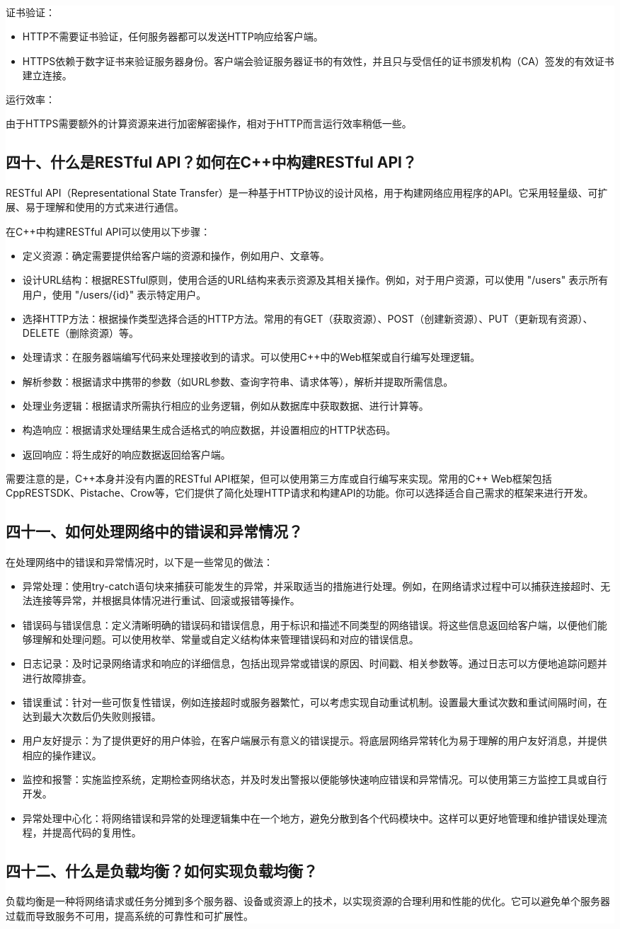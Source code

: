 
证书验证：

- HTTP不需要证书验证，任何服务器都可以发送HTTP响应给客户端。
    
- HTTPS依赖于数字证书来验证服务器身份。客户端会验证服务器证书的有效性，并且只与受信任的证书颁发机构（CA）签发的有效证书建立连接。
    

运行效率：

由于HTTPS需要额外的计算资源来进行加密解密操作，相对于HTTP而言运行效率稍低一些。

## 四十、什么是RESTful API？如何在C++中构建RESTful API？

RESTful API（Representational State Transfer）是一种基于HTTP协议的设计风格，用于构建网络应用程序的API。它采用轻量级、可扩展、易于理解和使用的方式来进行通信。

在C++中构建RESTful API可以使用以下步骤：

- 定义资源：确定需要提供给客户端的资源和操作，例如用户、文章等。
    
- 设计URL结构：根据RESTful原则，使用合适的URL结构来表示资源及其相关操作。例如，对于用户资源，可以使用 "/users" 表示所有用户，使用 "/users/{id}" 表示特定用户。
    
- 选择HTTP方法：根据操作类型选择合适的HTTP方法。常用的有GET（获取资源）、POST（创建新资源）、PUT（更新现有资源）、DELETE（删除资源）等。
    
- 处理请求：在服务器端编写代码来处理接收到的请求。可以使用C++中的Web框架或自行编写处理逻辑。
    
- 解析参数：根据请求中携带的参数（如URL参数、查询字符串、请求体等），解析并提取所需信息。
    
- 处理业务逻辑：根据请求所需执行相应的业务逻辑，例如从数据库中获取数据、进行计算等。
    
- 构造响应：根据请求处理结果生成合适格式的响应数据，并设置相应的HTTP状态码。
    
- 返回响应：将生成好的响应数据返回给客户端。
    

需要注意的是，C++本身并没有内置的RESTful API框架，但可以使用第三方库或自行编写来实现。常用的C++ Web框架包括CppRESTSDK、Pistache、Crow等，它们提供了简化处理HTTP请求和构建API的功能。你可以选择适合自己需求的框架来进行开发。

## 四十一、如何处理网络中的错误和异常情况？

在处理网络中的错误和异常情况时，以下是一些常见的做法：

- 异常处理：使用try-catch语句块来捕获可能发生的异常，并采取适当的措施进行处理。例如，在网络请求过程中可以捕获连接超时、无法连接等异常，并根据具体情况进行重试、回滚或报错等操作。
    
- 错误码与错误信息：定义清晰明确的错误码和错误信息，用于标识和描述不同类型的网络错误。将这些信息返回给客户端，以便他们能够理解和处理问题。可以使用枚举、常量或自定义结构体来管理错误码和对应的错误信息。
    
- 日志记录：及时记录网络请求和响应的详细信息，包括出现异常或错误的原因、时间戳、相关参数等。通过日志可以方便地追踪问题并进行故障排查。
    
- 错误重试：针对一些可恢复性错误，例如连接超时或服务器繁忙，可以考虑实现自动重试机制。设置最大重试次数和重试间隔时间，在达到最大次数后仍失败则报错。
    
- 用户友好提示：为了提供更好的用户体验，在客户端展示有意义的错误提示。将底层网络异常转化为易于理解的用户友好消息，并提供相应的操作建议。
    
- 监控和报警：实施监控系统，定期检查网络状态，并及时发出警报以便能够快速响应错误和异常情况。可以使用第三方监控工具或自行开发。
    
- 异常处理中心化：将网络错误和异常的处理逻辑集中在一个地方，避免分散到各个代码模块中。这样可以更好地管理和维护错误处理流程，并提高代码的复用性。
    

## 四十二、什么是负载均衡？如何实现负载均衡？

负载均衡是一种将网络请求或任务分摊到多个服务器、设备或资源上的技术，以实现资源的合理利用和性能的优化。它可以避免单个服务器过载而导致服务不可用，提高系统的可靠性和可扩展性。
